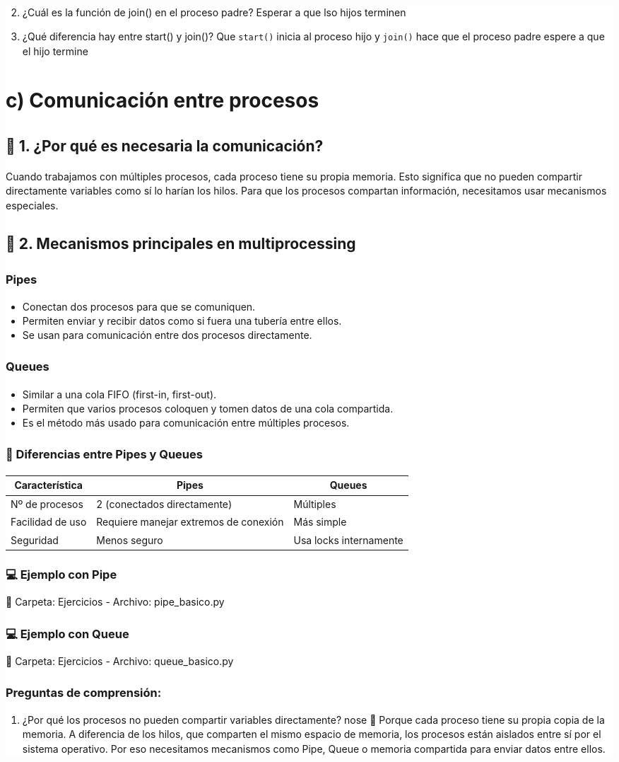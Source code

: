 2. ¿Cuál es la función de join() en el proceso padre?
Esperar a que lso hijos terminen

3. ¿Qué diferencia hay entre start() y join()?
Que `start()` inicia al proceso hijo y `join()` hace que el proceso padre espere a que el hijo termine

# c) Comunicación entre procesos
## 📘 1. ¿Por qué es necesaria la comunicación?
Cuando trabajamos con múltiples procesos, cada proceso tiene su propia memoria. Esto significa que no pueden compartir directamente variables como sí lo harían los hilos. Para que los procesos compartan información, necesitamos usar mecanismos especiales.

## 🔗 2. Mecanismos principales en multiprocessing
### Pipes
- Conectan dos procesos para que se comuniquen.
- Permiten enviar y recibir datos como si fuera una tubería entre ellos.
- Se usan para comunicación entre dos procesos directamente.

### Queues
- Similar a una cola FIFO (first-in, first-out).
- Permiten que varios procesos coloquen y tomen datos de una cola compartida.
- Es el método más usado para comunicación entre múltiples procesos.

### 🔄 Diferencias entre Pipes y Queues
| Característica   | Pipes                                 | Queues                 |
| ---------------- | ------------------------------------- | ---------------------- |
| Nº de procesos   | 2 (conectados directamente)           | Múltiples              |
| Facilidad de uso | Requiere manejar extremos de conexión | Más simple             |
| Seguridad        | Menos seguro                          | Usa locks internamente |

### 💻 Ejemplo con Pipe
📁 Carpeta: Ejercicios
    - Archivo: pipe_basico.py

### 💻 Ejemplo con Queue
📁 Carpeta: Ejercicios
    - Archivo: queue_basico.py

### Preguntas de comprensión:
1. ¿Por qué los procesos no pueden compartir variables directamente?
nose
🔸 Porque cada proceso tiene su propia copia de la memoria.
A diferencia de los hilos, que comparten el mismo espacio de memoria, los procesos están aislados entre sí por el sistema operativo. Por eso necesitamos mecanismos como Pipe, Queue o memoria compartida para enviar datos entre ellos.
